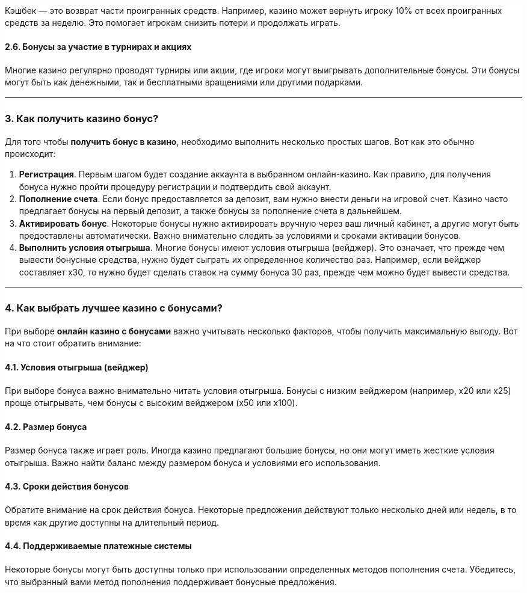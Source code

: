 Кэшбек — это возврат части проигранных средств. Например, казино может вернуть игроку 10% от всех проигранных средств за неделю. Это помогает игрокам снизить потери и продолжать играть.

#### 2.6. **Бонусы за участие в турнирах и акциях**

Многие казино регулярно проводят турниры или акции, где игроки могут выигрывать дополнительные бонусы. Эти бонусы могут быть как денежными, так и бесплатными вращениями или другими подарками.

***

### 3. Как получить казино бонус?

Для того чтобы **получить бонус в казино**, необходимо выполнить несколько простых шагов. Вот как это обычно происходит:

1. **Регистрация**. Первым шагом будет создание аккаунта в выбранном онлайн-казино. Как правило, для получения бонуса нужно пройти процедуру регистрации и подтвердить свой аккаунт.
2. **Пополнение счета**. Если бонус предоставляется за депозит, вам нужно внести деньги на игровой счет. Казино часто предлагает бонусы на первый депозит, а также бонусы за пополнение счета в дальнейшем.
3. **Активировать бонус**. Некоторые бонусы нужно активировать вручную через ваш личный кабинет, а другие могут быть предоставлены автоматически. Важно внимательно следить за условиями и сроками активации бонусов.
4. **Выполнить условия отыгрыша**. Многие бонусы имеют условия отыгрыша (вейджер). Это означает, что прежде чем вывести бонусные средства, нужно будет сыграть их определенное количество раз. Например, если вейджер составляет x30, то нужно будет сделать ставок на сумму бонуса 30 раз, прежде чем можно будет вывести средства.

***

### 4. Как выбрать лучшее казино с бонусами?

При выборе **онлайн казино с бонусами** важно учитывать несколько факторов, чтобы получить максимальную выгоду. Вот на что стоит обратить внимание:

#### 4.1. **Условия отыгрыша (вейджер)**

При выборе бонуса важно внимательно читать условия отыгрыша. Бонусы с низким вейджером (например, x20 или x25) проще отыгрывать, чем бонусы с высоким вейджером (x50 или x100).

#### 4.2. **Размер бонуса**

Размер бонуса также играет роль. Иногда казино предлагают большие бонусы, но они могут иметь жесткие условия отыгрыша. Важно найти баланс между размером бонуса и условиями его использования.

#### 4.3. **Сроки действия бонусов**

Обратите внимание на срок действия бонуса. Некоторые предложения действуют только несколько дней или недель, в то время как другие доступны на длительный период.

#### 4.4. **Поддерживаемые платежные системы**

Некоторые бонусы могут быть доступны только при использовании определенных методов пополнения счета. Убедитесь, что выбранный вами метод пополнения поддерживает бонусные предложения.
